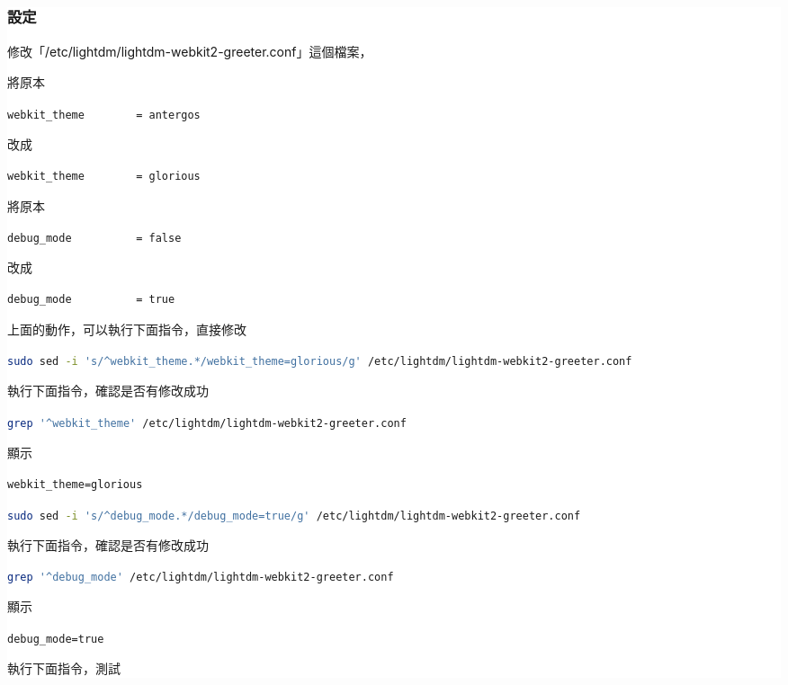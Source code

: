 
### 設定

修改「/etc/lightdm/lightdm-webkit2-greeter.conf」這個檔案，

將原本

```
webkit_theme        = antergos
```

改成

```
webkit_theme        = glorious
```

將原本

```
debug_mode          = false
```

改成

```
debug_mode          = true
```

上面的動作，可以執行下面指令，直接修改

``` sh
sudo sed -i 's/^webkit_theme.*/webkit_theme=glorious/g' /etc/lightdm/lightdm-webkit2-greeter.conf
```

執行下面指令，確認是否有修改成功

``` sh
grep '^webkit_theme' /etc/lightdm/lightdm-webkit2-greeter.conf
```

顯示

```
webkit_theme=glorious
```

``` sh
sudo sed -i 's/^debug_mode.*/debug_mode=true/g' /etc/lightdm/lightdm-webkit2-greeter.conf
```

執行下面指令，確認是否有修改成功

``` sh
grep '^debug_mode' /etc/lightdm/lightdm-webkit2-greeter.conf
```

顯示

```
debug_mode=true
```


執行下面指令，測試
